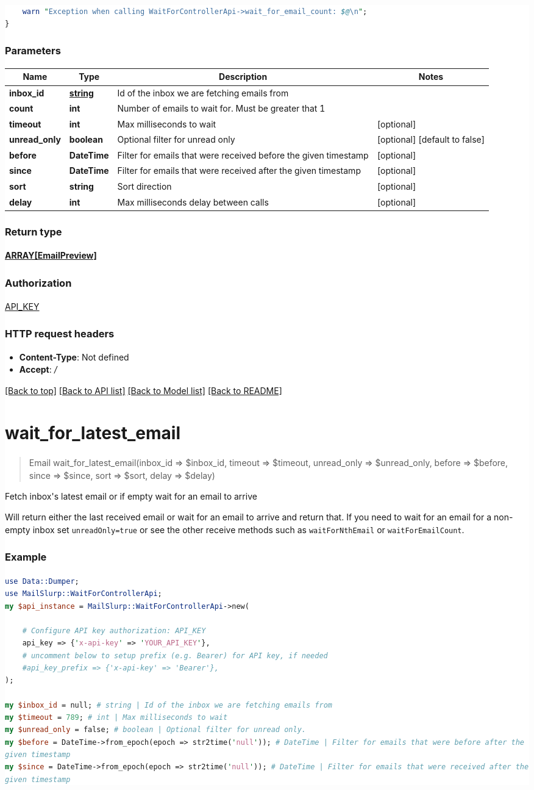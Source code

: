 ```perl
    warn "Exception when calling WaitForControllerApi->wait_for_email_count: $@\n";
}
```

### Parameters

Name | Type | Description  | Notes
------------- | ------------- | ------------- | -------------
 **inbox_id** | [**string**]()| Id of the inbox we are fetching emails from | 
 **count** | **int**| Number of emails to wait for. Must be greater that 1 | 
 **timeout** | **int**| Max milliseconds to wait | [optional] 
 **unread_only** | **boolean**| Optional filter for unread only | [optional] [default to false]
 **before** | **DateTime**| Filter for emails that were received before the given timestamp | [optional] 
 **since** | **DateTime**| Filter for emails that were received after the given timestamp | [optional] 
 **sort** | **string**| Sort direction | [optional] 
 **delay** | **int**| Max milliseconds delay between calls | [optional] 

### Return type

[**ARRAY[EmailPreview]**](EmailPreview)

### Authorization

[API_KEY](../README#API_KEY)

### HTTP request headers

 - **Content-Type**: Not defined
 - **Accept**: */*

[[Back to top]](#) [[Back to API list]](../README#documentation-for-api-endpoints) [[Back to Model list]](../README#documentation-for-models) [[Back to README]](../README)

# **wait_for_latest_email**
> Email wait_for_latest_email(inbox_id => $inbox_id, timeout => $timeout, unread_only => $unread_only, before => $before, since => $since, sort => $sort, delay => $delay)

Fetch inbox's latest email or if empty wait for an email to arrive

Will return either the last received email or wait for an email to arrive and return that. If you need to wait for an email for a non-empty inbox set `unreadOnly=true` or see the other receive methods such as `waitForNthEmail` or `waitForEmailCount`.

### Example 
```perl
use Data::Dumper;
use MailSlurp::WaitForControllerApi;
my $api_instance = MailSlurp::WaitForControllerApi->new(

    # Configure API key authorization: API_KEY
    api_key => {'x-api-key' => 'YOUR_API_KEY'},
    # uncomment below to setup prefix (e.g. Bearer) for API key, if needed
    #api_key_prefix => {'x-api-key' => 'Bearer'},
);

my $inbox_id = null; # string | Id of the inbox we are fetching emails from
my $timeout = 789; # int | Max milliseconds to wait
my $unread_only = false; # boolean | Optional filter for unread only.
my $before = DateTime->from_epoch(epoch => str2time('null')); # DateTime | Filter for emails that were before after the given timestamp
my $since = DateTime->from_epoch(epoch => str2time('null')); # DateTime | Filter for emails that were received after the given timestamp
```